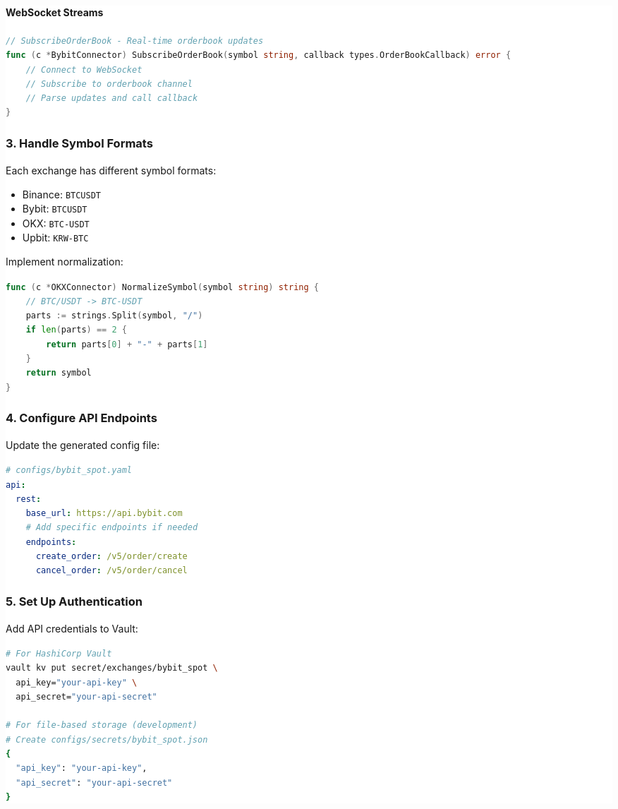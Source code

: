 #### WebSocket Streams
```go
// SubscribeOrderBook - Real-time orderbook updates
func (c *BybitConnector) SubscribeOrderBook(symbol string, callback types.OrderBookCallback) error {
    // Connect to WebSocket
    // Subscribe to orderbook channel
    // Parse updates and call callback
}
```

### 3. Handle Symbol Formats

Each exchange has different symbol formats:
- Binance: `BTCUSDT`
- Bybit: `BTCUSDT`
- OKX: `BTC-USDT`
- Upbit: `KRW-BTC`

Implement normalization:
```go
func (c *OKXConnector) NormalizeSymbol(symbol string) string {
    // BTC/USDT -> BTC-USDT
    parts := strings.Split(symbol, "/")
    if len(parts) == 2 {
        return parts[0] + "-" + parts[1]
    }
    return symbol
}
```

### 4. Configure API Endpoints

Update the generated config file:
```yaml
# configs/bybit_spot.yaml
api:
  rest:
    base_url: https://api.bybit.com
    # Add specific endpoints if needed
    endpoints:
      create_order: /v5/order/create
      cancel_order: /v5/order/cancel
```

### 5. Set Up Authentication

Add API credentials to Vault:
```bash
# For HashiCorp Vault
vault kv put secret/exchanges/bybit_spot \
  api_key="your-api-key" \
  api_secret="your-api-secret"

# For file-based storage (development)
# Create configs/secrets/bybit_spot.json
{
  "api_key": "your-api-key",
  "api_secret": "your-api-secret"
}
```
